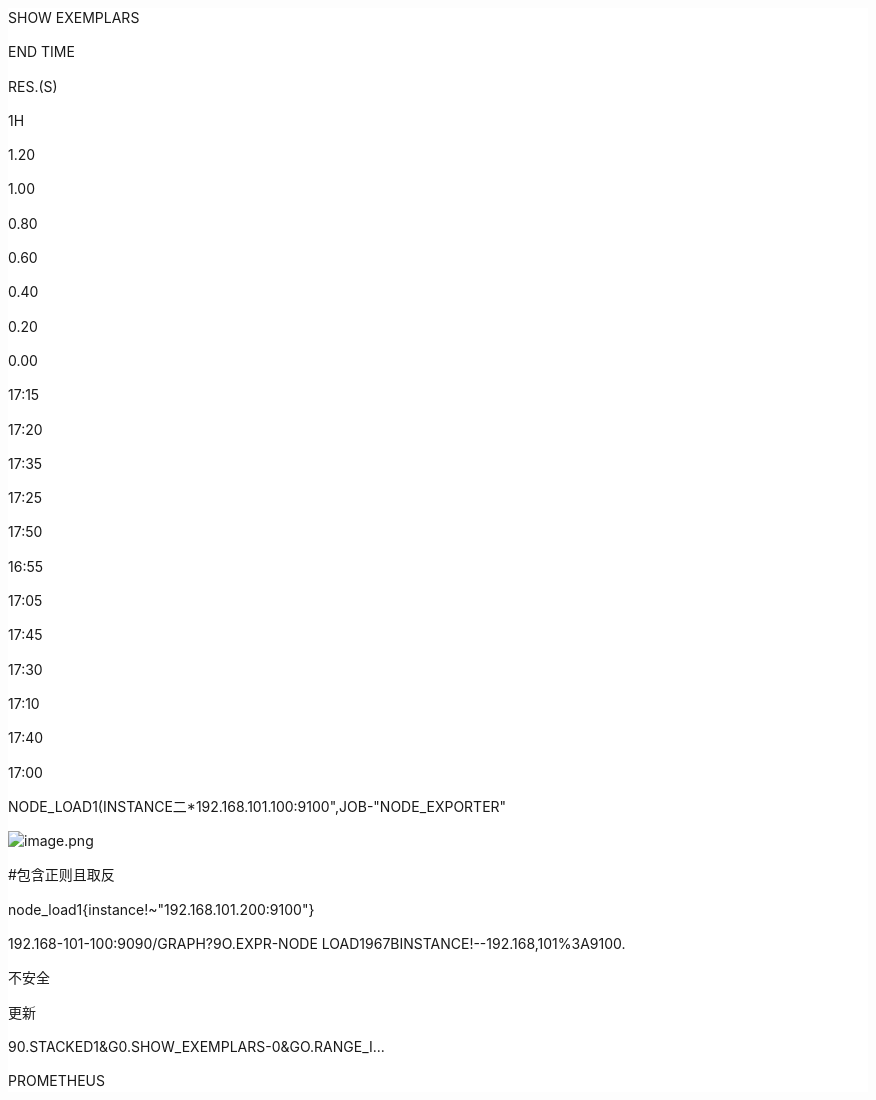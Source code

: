 SHOW EXEMPLARS

END TIME

RES.(S)

1H

1.20

1.00

0.80

0.60

0.40

0.20

0.00

17:15

17:20

17:35

17:25

17:50

16:55

17:05

17:45

17:30

17:10

17:40

17:00

NODE_LOAD1(INSTANCE二*192.168.101.100:9100",JOB-"NODE_EXPORTER"

![image.png](https://cdn.nlark.com/yuque/0/2023/png/25866599/1692525223539-bea7d10c-44a1-4c6a-bbe1-7f05d1a5fb58.png?x-oss-process=image%2Fwatermark%2Ctype_d3F5LW1pY3JvaGVp%2Csize_86%2Ctext_6KGM6Lev6KeB55-l%2Ccolor_FFFFFF%2Cshadow_50%2Ct_80%2Cg_se%2Cx_10%2Cy_10%2Fresize%2Cw_1007%2Climit_0)



\#包含正则且取反  

node_load1{instance!~"192.168.101.200:9100"} 

192.168-101-100:9090/GRAPH?9O.EXPR-NODE LOAD1967BINSTANCE!--192.168,101%3A9100.

不安全

更新

90.STACKED1&G0.SHOW_EXEMPLARS-0&GO.RANGE_I...

PROMETHEUS
